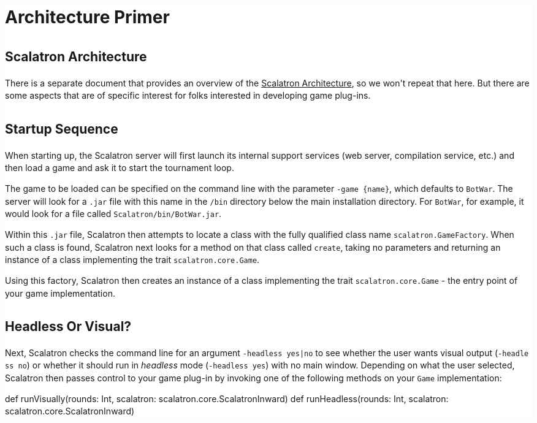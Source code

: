 

# Architecture Primer


## Scalatron Architecture

There is a separate document that provides an overview of the
[Scalatron Architecture](https://github.com/scalatron/scalatron/blob/master/Scalatron/doc/markdown/Scalatron%20Architecture.md),
so we won't repeat that here. But there are some aspects that are of specific interest for folks interested
in developing game plug-ins.


## Startup Sequence

When starting up, the Scalatron server will first launch its internal support services (web server, compilation
service, etc.) and then load a game and ask it to start the tournament loop.

The game to be loaded can be specified on the command line with the parameter `-game {name}`, which defaults
to `BotWar`. The server will look for a `.jar` file with this name in the `/bin` directory below the main
installation directory. For `BotWar`, for example, it would look for a file called `Scalatron/bin/BotWar.jar`.

Within this `.jar` file, Scalatron then attempts to locate a class with the fully qualified class name
`scalatron.GameFactory`. When such a class is found, Scalatron next looks for a method on that class called
`create`, taking no parameters and returning an instance of a class implementing the trait `scalatron.core.Game`.

Using this factory, Scalatron then creates an instance of a class implementing the trait `scalatron.core.Game` -
the entry point of your game implementation.


## Headless Or Visual?

Next, Scalatron checks the command line for an argument `-headless yes|no` to see whether the user wants visual
output (`-headless no`) or whether it should run in *headless* mode (`-headless yes`) with no main window.
Depending on what the user selected, Scalatron then passes control to your game plug-in by invoking one of the
following methods on your `Game` implementation:

  def runVisually(rounds: Int, scalatron: scalatron.core.ScalatronInward)
  def runHeadless(rounds: Int, scalatron: scalatron.core.ScalatronInward)
